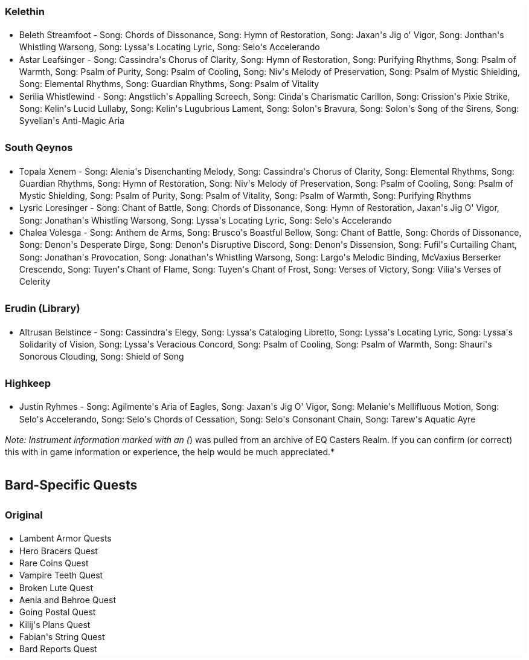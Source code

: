 ### Kelethin
* Beleth Streamfoot - Song: Chords of Dissonance, Song: Hymn of Restoration, Song: Jaxan's Jig o' Vigor, Song: Jonthan's Whistling Warsong, Song: Lyssa's Locating Lyric, Song: Selo's Accelerando
* Astar Leafsinger - Song: Cassindra's Chorus of Clarity, Song: Hymn of Restoration, Song: Purifying Rhythms, Song: Psalm of Warmth, Song: Psalm of Purity, Song: Psalm of Cooling, Song: Niv's Melody of Preservation, Song: Psalm of Mystic Shielding, Song: Elemental Rhythms, Song: Guardian Rhythms, Song: Psalm of Vitality
* Serilia Whistlewind - Song: Angstlich's Appalling Screech, Song: Cinda's Charismatic Carillon, Song: Crission's Pixie Strike, Song: Kelin's Lucid Lullaby, Song: Kelin's Lugubrious Lament, Song: Solon's Bravura, Song: Solon's Song of the Sirens, Song: Syvelian's Anti-Magic Aria

### South Qeynos
* Topala Xenem - Song: Alenia's Disenchanting Melody, Song: Cassindra's Chorus of Clarity, Song: Elemental Rhythms, Song: Guardian Rhythms, Song: Hymn of Restoration, Song: Niv's Melody of Preservation, Song: Psalm of Cooling, Song: Psalm of Mystic Shielding, Song: Psalm of Purity, Song: Psalm of Vitality, Song: Psalm of Warmth, Song: Purifying Rhythms
* Lysric Loresinger - Song: Chant of Battle, Song: Chords of Dissonance, Song: Hymn of Restoration, Jaxan's Jig O' Vigor, Song: Jonathan's Whistling Warsong, Song: Lyssa's Locating Lyric, Song: Selo's Accelerando
* Chalea Volesga - Song: Anthem de Arms, Song: Brusco's Boastful Bellow, Song: Chant of Battle, Song: Chords of Dissonance, Song: Denon's Desperate Dirge, Song: Denon's Disruptive Discord, Song: Denon's Dissension, Song: Fufil's Curtailing Chant, Song: Jonathan's Provocation, Song: Jonathan's Whistling Warsong, Song: Largo's Melodic Binding, McVaxius Berserker Crescendo, Song: Tuyen's Chant of Flame, Song: Tuyen's Chant of Frost, Song: Verses of Victory, Song: Vilia's Verses of Celerity

### Erudin (Library)
* Altrusan Belstince - Song: Cassindra's Elegy, Song: Lyssa's Cataloging Libretto, Song: Lyssa's Locating Lyric, Song: Lyssa's Solidarity of Vision, Song: Lyssa's Veracious Concord, Song: Psalm of Cooling, Song: Psalm of Warmth, Song: Shauri's Sonorous Clouding, Song: Shield of Song

### Highkeep
* Justin Ryhmes - Song: Agilmente's Aria of Eagles, Song: Jaxan's Jig O' Vigor, Song: Melanie's Mellifluous Motion, Song: Selo's Accelerando, Song: Selo's Chords of Cessation, Song: Selo's Consonant Chain, Song: Tarew's Aquatic Ayre

*Note: Instrument information marked with an (*) was pulled from an archive of EQ Casters Realm. If you can confirm (or correct) this with in game information or experience, the help would be much appreciated.*

## Bard-Specific Quests

### Original
* Lambent Armor Quests
* Hero Bracers Quest
* Rare Coins Quest
* Vampire Teeth Quest
* Broken Lute Quest
* Aenia and Behroe Quest
* Going Postal Quest
* Kilij's Plans Quest
* Fabian's String Quest
* Bard Reports Quest
